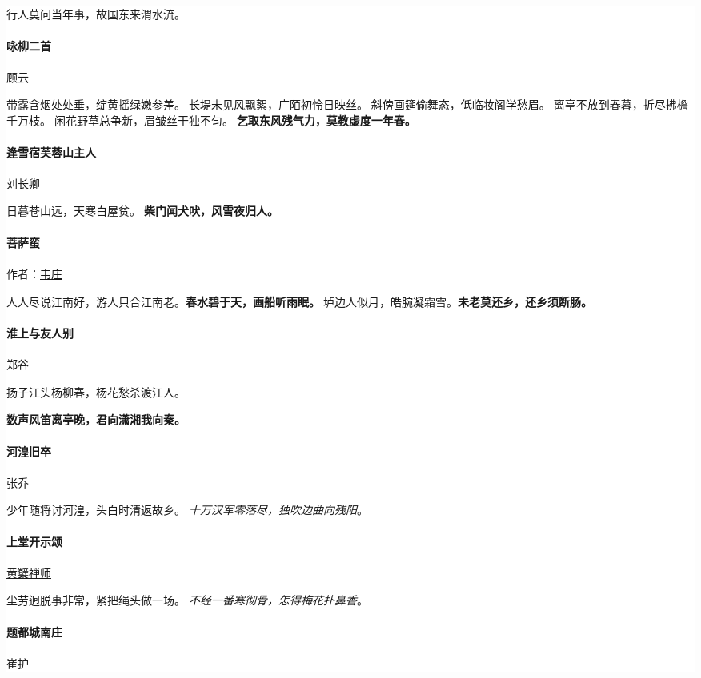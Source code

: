 行人莫问当年事，故国东来渭水流。

#### 咏柳二首

顾云

带露含烟处处垂，绽黄摇绿嫩参差。
长堤未见风飘絮，广陌初怜日映丝。
斜傍画筵偷舞态，低临妆阁学愁眉。
离亭不放到春暮，折尽拂檐千万枝。
闲花野草总争新，眉皱丝干独不匀。
**乞取东风残气力，莫教虚度一年春。**

#### 逢雪宿芙蓉山主人

刘长卿 

日暮苍山远，天寒白屋贫。
**柴门闻犬吠，风雪夜归人。**

#### 菩萨蛮

作者：[韦庄](https://www.baidu.com/s?wd=韦庄&rsv_idx=2&tn=baiduhome_pg&ie=utf-8&rsv_cq=菩萨蛮·人人尽说江南好&rsv_dl=0_left_exactqa_detail_28239&rsv_pq=dc5ee7040009ef61&oq=菩萨蛮·人人尽说江南好&rsv_t=f04bKIuhdiZueQphVwNwniYpBQNlZHrKzKacbgCVhb7JVvLlyttD3XDL%2BJ8RzXaBY%2FHE)

人人尽说江南好，游人只合江南老。**春水碧于天，画船听雨眠。**
垆边人似月，皓腕凝霜雪。**未老莫还乡，还乡须断肠。**

#### 淮上与友人别

郑谷

扬子江头杨柳春，杨花愁杀渡江人。

**数声风笛离亭晚，君向潇湘我向秦。**



#### 河湟旧卒

张乔

少年随将讨河湟，头白时清返故乡。
*十万汉军零落尽，独吹边曲向残阳*。



#### 上堂开示颂

[黄櫱禅师 ](https://hanyu.baidu.com/s?wd=黄櫱禅师)

尘劳迥脱事非常，紧把绳头做一场。
*不经一番寒彻骨，怎得梅花扑鼻香*。



#### 题都城南庄

崔护
